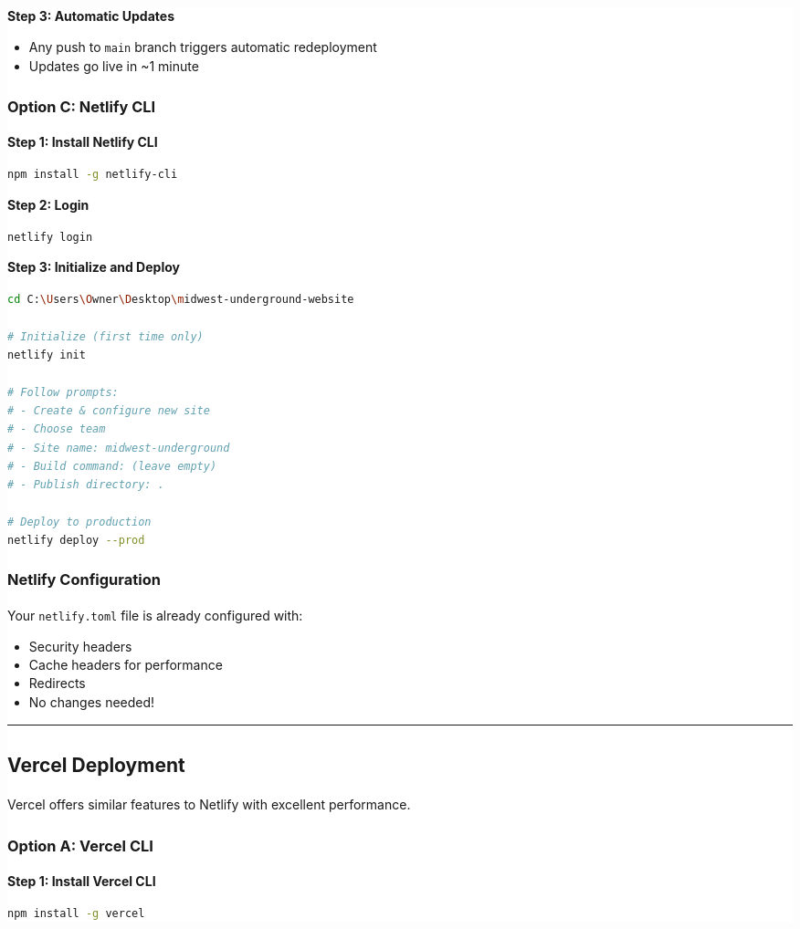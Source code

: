**Step 3: Automatic Updates**
- Any push to `main` branch triggers automatic redeployment
- Updates go live in ~1 minute

### Option C: Netlify CLI

**Step 1: Install Netlify CLI**
```bash
npm install -g netlify-cli
```

**Step 2: Login**
```bash
netlify login
```

**Step 3: Initialize and Deploy**
```bash
cd C:\Users\Owner\Desktop\midwest-underground-website

# Initialize (first time only)
netlify init

# Follow prompts:
# - Create & configure new site
# - Choose team
# - Site name: midwest-underground
# - Build command: (leave empty)
# - Publish directory: .

# Deploy to production
netlify deploy --prod
```

### Netlify Configuration

Your `netlify.toml` file is already configured with:
- Security headers
- Cache headers for performance
- Redirects
- No changes needed!

---

## Vercel Deployment

Vercel offers similar features to Netlify with excellent performance.

### Option A: Vercel CLI

**Step 1: Install Vercel CLI**
```bash
npm install -g vercel
```
